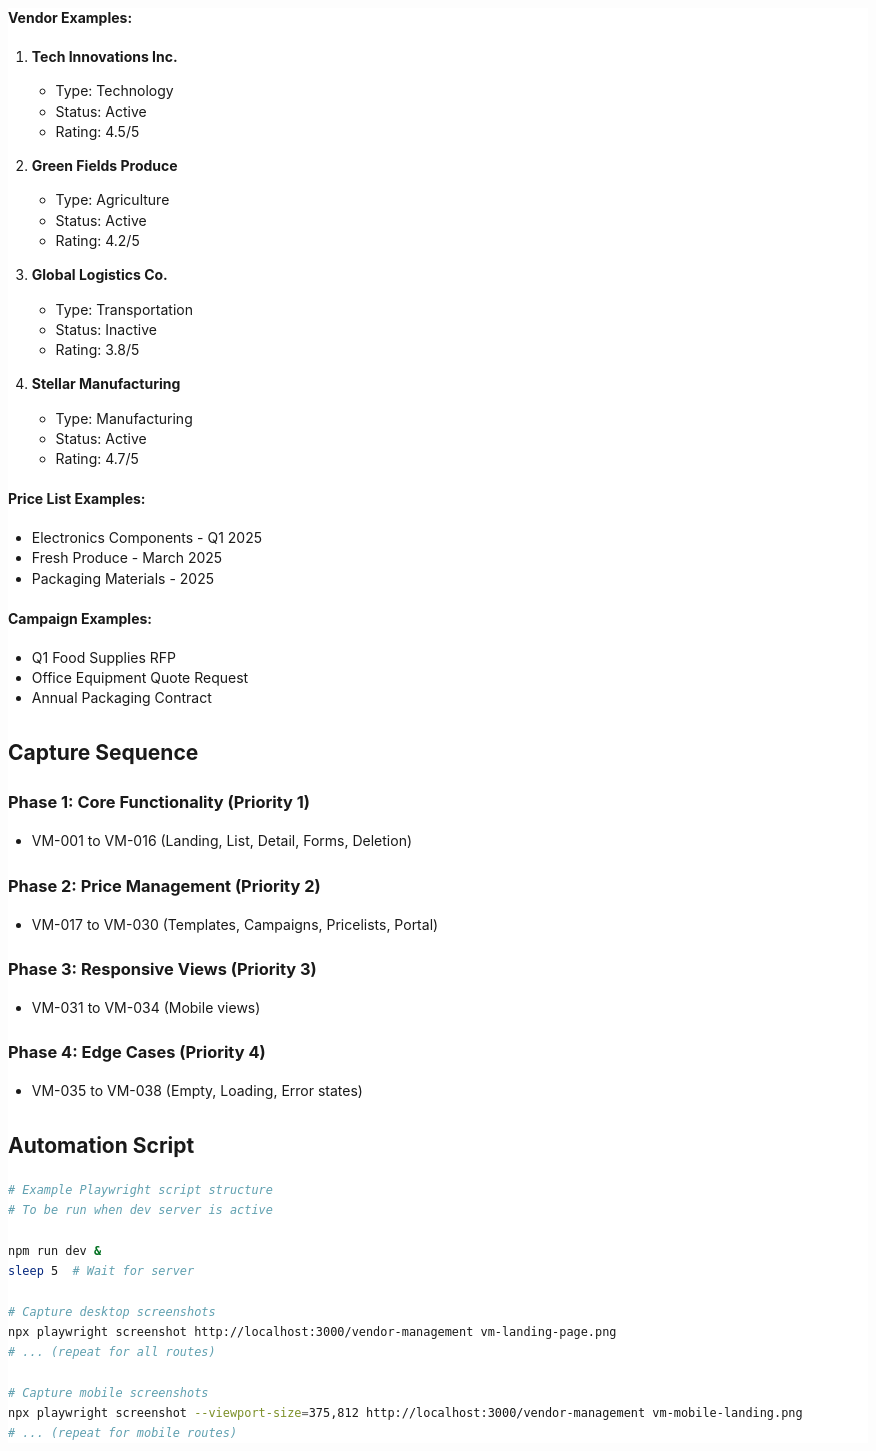 #### Vendor Examples:
1. **Tech Innovations Inc.**
   - Type: Technology
   - Status: Active
   - Rating: 4.5/5

2. **Green Fields Produce**
   - Type: Agriculture
   - Status: Active
   - Rating: 4.2/5

3. **Global Logistics Co.**
   - Type: Transportation
   - Status: Inactive
   - Rating: 3.8/5

4. **Stellar Manufacturing**
   - Type: Manufacturing
   - Status: Active
   - Rating: 4.7/5

#### Price List Examples:
- Electronics Components - Q1 2025
- Fresh Produce - March 2025
- Packaging Materials - 2025

#### Campaign Examples:
- Q1 Food Supplies RFP
- Office Equipment Quote Request
- Annual Packaging Contract

## Capture Sequence

### Phase 1: Core Functionality (Priority 1)
- VM-001 to VM-016 (Landing, List, Detail, Forms, Deletion)

### Phase 2: Price Management (Priority 2)
- VM-017 to VM-030 (Templates, Campaigns, Pricelists, Portal)

### Phase 3: Responsive Views (Priority 3)
- VM-031 to VM-034 (Mobile views)

### Phase 4: Edge Cases (Priority 4)
- VM-035 to VM-038 (Empty, Loading, Error states)

## Automation Script

```bash
# Example Playwright script structure
# To be run when dev server is active

npm run dev &
sleep 5  # Wait for server

# Capture desktop screenshots
npx playwright screenshot http://localhost:3000/vendor-management vm-landing-page.png
# ... (repeat for all routes)

# Capture mobile screenshots
npx playwright screenshot --viewport-size=375,812 http://localhost:3000/vendor-management vm-mobile-landing.png
# ... (repeat for mobile routes)

```
